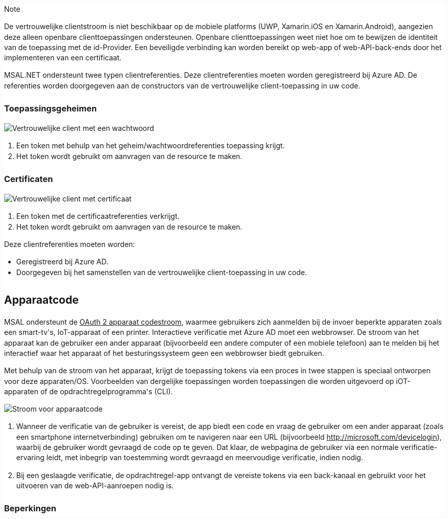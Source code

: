 > [!NOTE]
> De vertrouwelijke clientstroom is niet beschikbaar op de mobiele platforms (UWP, Xamarin.iOS en Xamarin.Android), aangezien deze alleen openbare clienttoepassingen ondersteunen.  Openbare clienttoepassingen weet niet hoe om te bewijzen de identiteit van de toepassing met de id-Provider. Een beveiligde verbinding kan worden bereikt op web-app of web-API-back-ends door het implementeren van een certificaat.

MSAL.NET ondersteunt twee typen clientreferenties. Deze clientreferenties moeten worden geregistreerd bij Azure AD. De referenties worden doorgegeven aan de constructors van de vertrouwelijke client-toepassing in uw code.

### <a name="application-secrets"></a>Toepassingsgeheimen 

![Vertrouwelijke client met een wachtwoord](media/msal-authentication-flows/confidential-client-password.png)

1. Een token met behulp van het geheim/wachtwoordreferenties toepassing krijgt.
2. Het token wordt gebruikt om aanvragen van de resource te maken.

### <a name="certificates"></a>Certificaten 

![Vertrouwelijke client met certificaat](media/msal-authentication-flows/confidential-client-certificate.png)

1. Een token met de certificaatreferenties verkrijgt.
2. Het token wordt gebruikt om aanvragen van de resource te maken.

Deze clientreferenties moeten worden:
- Geregistreerd bij Azure AD.
- Doorgegeven bij het samenstellen van de vertrouwelijke client-toepassing in uw code.


## <a name="device-code"></a>Apparaatcode
MSAL ondersteunt de [OAuth 2 apparaat codestroom](v2-oauth2-device-code.md), waarmee gebruikers zich aanmelden bij de invoer beperkte apparaten zoals een smart-tv's, IoT-apparaat of een printer. Interactieve verificatie met Azure AD moet een webbrowser. De stroom van het apparaat kan de gebruiker een ander apparaat (bijvoorbeeld een andere computer of een mobiele telefoon) aan te melden bij het interactief waar het apparaat of het besturingssysteem geen een webbrowser biedt gebruiken.

Met behulp van de stroom van het apparaat, krijgt de toepassing tokens via een proces in twee stappen is speciaal ontworpen voor deze apparaten/OS. Voorbeelden van dergelijke toepassingen worden toepassingen die worden uitgevoerd op iOT-apparaten of de opdrachtregelprogramma's (CLI). 

![Stroom voor apparaatcode](media/msal-authentication-flows/device-code.png)

1. Wanneer de verificatie van de gebruiker is vereist, de app biedt een code en vraag de gebruiker om een ander apparaat (zoals een smartphone internetverbinding) gebruiken om te navigeren naar een URL (bijvoorbeeld http://microsoft.com/devicelogin), waarbij de gebruiker wordt gevraagd de code op te geven. Dat klaar, de webpagina de gebruiker via een normale verificatie-ervaring leidt, met inbegrip van toestemming wordt gevraagd en meervoudige verificatie, indien nodig.

2. Bij een geslaagde verificatie, de opdrachtregel-app ontvangt de vereiste tokens via een back-kanaal en gebruikt voor het uitvoeren van de web-API-aanroepen nodig is.

### <a name="constraints"></a>Beperkingen
